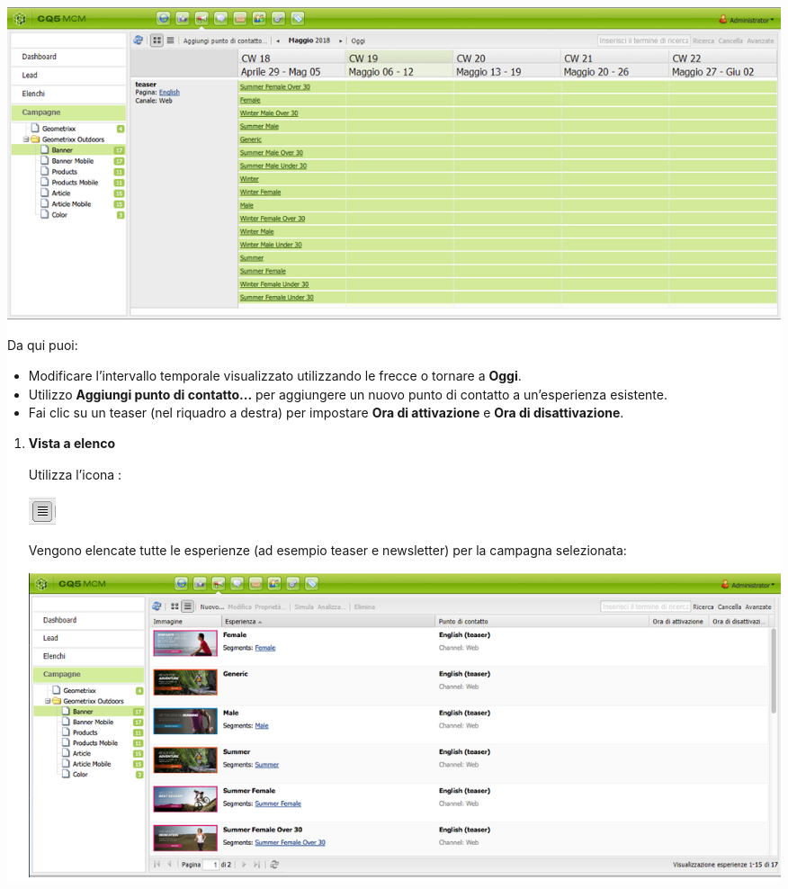   ![mcm_banner_calendarview](assets/mcm_banner_calendarview.png)

   Da qui puoi:

   * Modificare l’intervallo temporale visualizzato utilizzando le frecce o tornare a **Oggi**.
   * Utilizzo **Aggiungi punto di contatto...** per aggiungere un nuovo punto di contatto a un’esperienza esistente.
   * Fai clic su un teaser (nel riquadro a destra) per impostare **Ora di attivazione** e **Ora di disattivazione**.

1. **Vista a elenco**

   Utilizza l’icona :

   ![](do-not-localize/mcm_icon_listview.png)

   Vengono elencate tutte le esperienze (ad esempio teaser e newsletter) per la campagna selezionata:

   ![mcm_banner_listview](assets/mcm_banner_listview.png)
